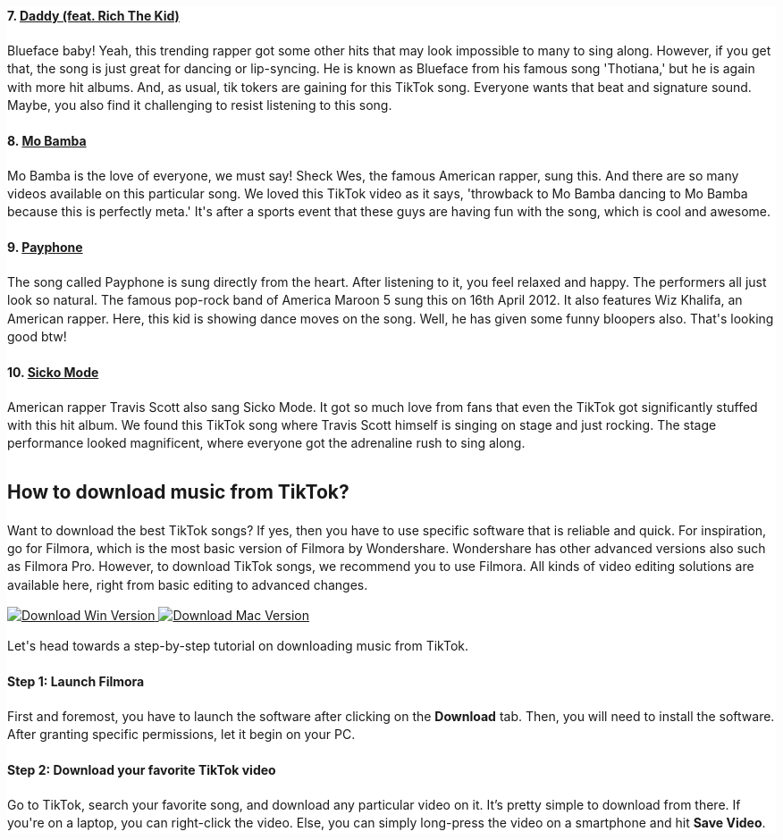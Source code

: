 #### 7. [Daddy (feat. Rich The Kid)](https://vm.tiktok.com/wVo4hf/)

Blueface baby! Yeah, this trending rapper got some other hits that may look impossible to many to sing along. However, if you get that, the song is just great for dancing or lip-syncing. He is known as Blueface from his famous song 'Thotiana,' but he is again with more hit albums. And, as usual, tik tokers are gaining for this TikTok song. Everyone wants that beat and signature sound. Maybe, you also find it challenging to resist listening to this song.

#### 8. [Mo Bamba](https://vm.tiktok.com/wqMseX/)

Mo Bamba is the love of everyone, we must say! Sheck Wes, the famous American rapper, sung this. And there are so many videos available on this particular song. We loved this TikTok video as it says, 'throwback to Mo Bamba dancing to Mo Bamba because this is perfectly meta.' It's after a sports event that these guys are having fun with the song, which is cool and awesome.

#### 9. [Payphone](https://vm.tiktok.com/wq2wbB/)

The song called Payphone is sung directly from the heart. After listening to it, you feel relaxed and happy. The performers all just look so natural. The famous pop-rock band of America Maroon 5 sung this on 16th April 2012\. It also features Wiz Khalifa, an American rapper. Here, this kid is showing dance moves on the song. Well, he has given some funny bloopers also. That's looking good btw!

#### 10. [Sicko Mode](https://vm.tiktok.com/wq2yPd/)

American rapper Travis Scott also sang Sicko Mode. It got so much love from fans that even the TikTok got significantly stuffed with this hit album. We found this TikTok song where Travis Scott himself is singing on stage and just rocking. The stage performance looked magnificent, where everyone got the adrenaline rush to sing along.

## How to download music from TikTok?

Want to download the best TikTok songs? If yes, then you have to use specific software that is reliable and quick. For inspiration, go for Filmora, which is the most basic version of Filmora by Wondershare. Wondershare has other advanced versions also such as Filmora Pro. However, to download TikTok songs, we recommend you to use Filmora. All kinds of video editing solutions are available here, right from basic editing to advanced changes.

[![Download Win Version](https://images.wondershare.com/filmora/guide/download-btn-win.jpg) ](https://tools.techidaily.com/wondershare/filmora/download/) [![Download Mac Version](https://images.wondershare.com/filmora/guide/download-btn-mac.jpg) ](https://tools.techidaily.com/wondershare/filmora/download/)

Let's head towards a step-by-step tutorial on downloading music from TikTok.

#### Step 1: Launch Filmora

First and foremost, you have to launch the software after clicking on the **Download** tab. Then, you will need to install the software. After granting specific permissions, let it begin on your PC.

#### Step 2: Download your favorite TikTok video

Go to TikTok, search your favorite song, and download any particular video on it. It’s pretty simple to download from there. If you're on a laptop, you can right-click the video. Else, you can simply long-press the video on a smartphone and hit **Save Video**.
